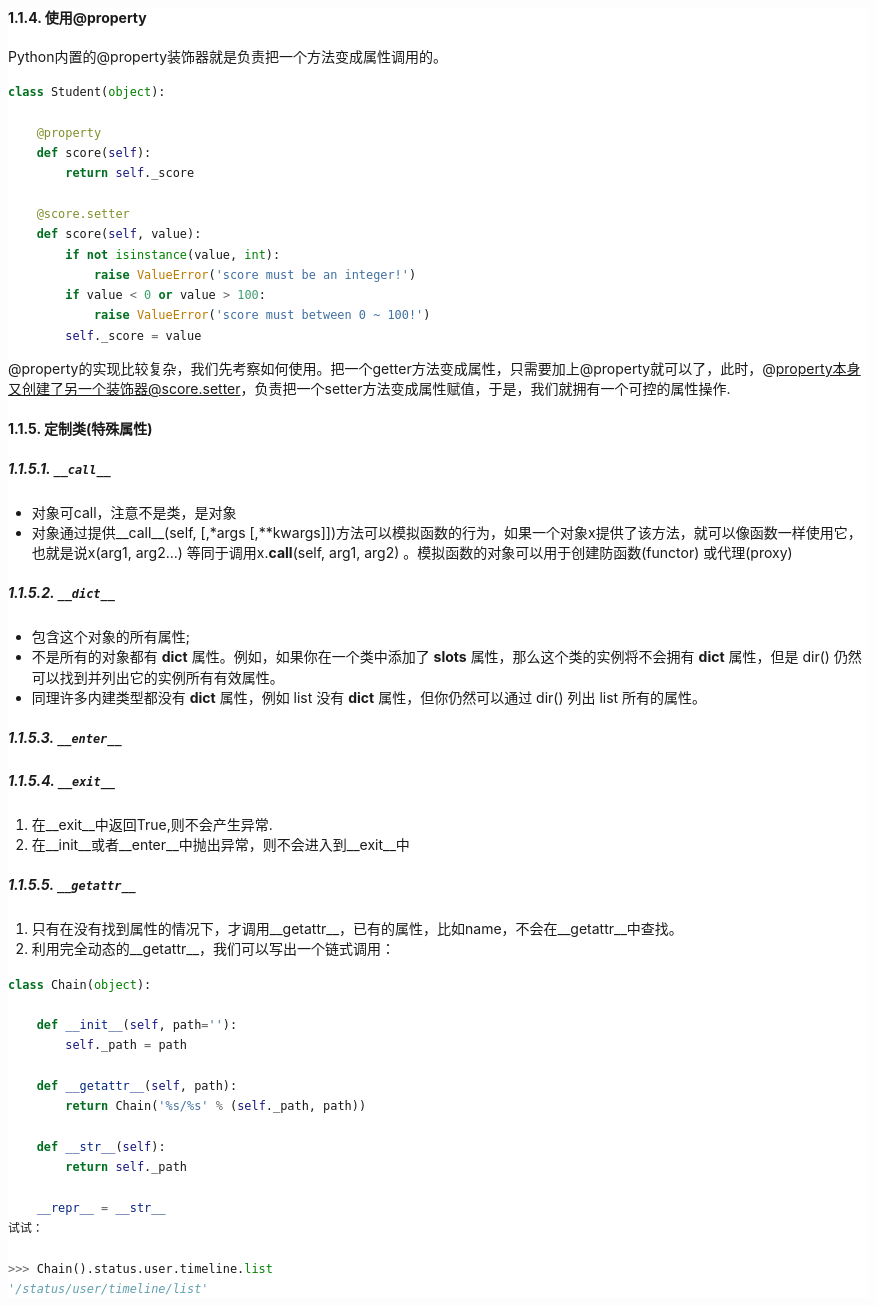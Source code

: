 #### 1.1.4. 使用@property

Python内置的@property装饰器就是负责把一个方法变成属性调用的。

```python
class Student(object):

    @property
    def score(self):
        return self._score

    @score.setter
    def score(self, value):
        if not isinstance(value, int):
            raise ValueError('score must be an integer!')
        if value < 0 or value > 100:
            raise ValueError('score must between 0 ~ 100!')
        self._score = value
```

@property的实现比较复杂，我们先考察如何使用。把一个getter方法变成属性，只需要加上@property就可以了，此时，@property本身又创建了另一个装饰器@score.setter，负责把一个setter方法变成属性赋值，于是，我们就拥有一个可控的属性操作.

#### 1.1.5. 定制类(特殊属性)

##### 1.1.5.1. `__call__`

* 对象可call，注意不是类，是对象
* 对象通过提供__call__(self, [,*args [,**kwargs]])方法可以模拟函数的行为，如果一个对象x提供了该方法，就可以像函数一样使用它，也就是说x(arg1, arg2...) 等同于调用x.__call__(self, arg1, arg2) 。模拟函数的对象可以用于创建防函数(functor) 或代理(proxy)

##### 1.1.5.2. `__dict__`

* 包含这个对象的所有属性;
* 不是所有的对象都有 __dict__ 属性。例如，如果你在一个类中添加了 __slots__ 属性，那么这个类的实例将不会拥有 __dict__ 属性，但是 dir() 仍然可以找到并列出它的实例所有有效属性。
* 同理许多内建类型都没有 __dict__ 属性，例如 list 没有 __dict__ 属性，但你仍然可以通过 dir() 列出 list 所有的属性。

##### 1.1.5.3. `__enter__`

##### 1.1.5.4. `__exit__`

1. 在__exit__中返回True,则不会产生异常.
2. 在__init__或者__enter__中抛出异常，则不会进入到__exit__中

##### 1.1.5.5. `__getattr__`

1. 只有在没有找到属性的情况下，才调用__getattr__，已有的属性，比如name，不会在__getattr__中查找。
2. 利用完全动态的__getattr__，我们可以写出一个链式调用：

```python
class Chain(object):

    def __init__(self, path=''):
        self._path = path

    def __getattr__(self, path):
        return Chain('%s/%s' % (self._path, path))

    def __str__(self):
        return self._path

    __repr__ = __str__
试试：

>>> Chain().status.user.timeline.list
'/status/user/timeline/list'
```
